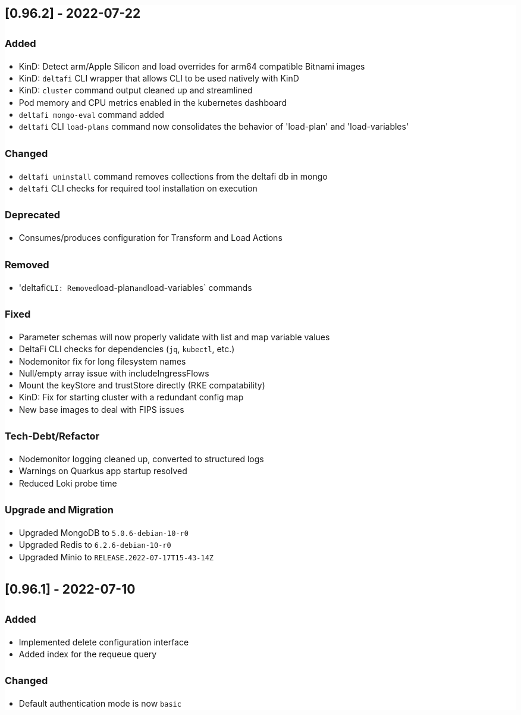## [0.96.2] - 2022-07-22

### Added
- KinD: Detect arm/Apple Silicon and load overrides for arm64 compatible Bitnami images
- KinD: `deltafi` CLI wrapper that allows CLI to be used natively with KinD
- KinD: `cluster` command output cleaned up and streamlined
- Pod memory and CPU metrics enabled in the kubernetes dashboard
- `deltafi mongo-eval` command added
- `deltafi` CLI `load-plans` command now consolidates the behavior of 'load-plan' and 'load-variables'

### Changed
- `deltafi uninstall` command removes collections from the deltafi db in mongo
- `deltafi` CLI checks for required tool installation on execution

### Deprecated
- Consumes/produces configuration for Transform and Load Actions

### Removed
- 'deltafi` CLI: Removed `load-plan` and `load-variables` commands

### Fixed
- Parameter schemas will now properly validate with list and map variable values
- DeltaFi CLI checks for dependencies (`jq`, `kubectl`, etc.)
- Nodemonitor fix for long filesystem names
- Null/empty array issue with includeIngressFlows
- Mount the keyStore and trustStore directly (RKE compatability)
- KinD: Fix for starting cluster with a redundant config map
- New base images to deal with FIPS issues

### Tech-Debt/Refactor
- Nodemonitor logging cleaned up, converted to structured logs
- Warnings on Quarkus app startup resolved
- Reduced Loki probe time

### Upgrade and Migration
- Upgraded MongoDB to `5.0.6-debian-10-r0`
- Upgraded Redis to `6.2.6-debian-10-r0`
- Upgraded Minio to `RELEASE.2022-07-17T15-43-14Z`

## [0.96.1] - 2022-07-10

### Added
- Implemented delete configuration interface
- Added index for the requeue query

### Changed
- Default authentication mode is now `basic`


[Unreleased]: https://gitlab.com/deltafi/deltafi/-/compare/1.1.13...main
[1.1.13]: https://gitlab.com/deltafi/deltafi/-/compare/1.1.12...1.1.13
[1.1.12]: https://gitlab.com/deltafi/deltafi/-/compare/1.1.11...1.1.12
[1.1.11]: https://gitlab.com/deltafi/deltafi/-/compare/1.1.10...1.1.11
[1.1.10]: https://gitlab.com/deltafi/deltafi/-/compare/1.1.9...1.1.10
[1.1.9]: https://gitlab.com/deltafi/deltafi/-/compare/1.1.8...1.1.9
[1.1.8]: https://gitlab.com/deltafi/deltafi/-/compare/1.1.7...1.1.8
[1.1.7]: https://gitlab.com/deltafi/deltafi/-/compare/1.1.6...1.1.7
[1.1.6]: https://gitlab.com/deltafi/deltafi/-/compare/1.1.5...1.1.6
[1.1.5]: https://gitlab.com/deltafi/deltafi/-/compare/1.1.4...1.1.5
[1.1.4]: https://gitlab.com/deltafi/deltafi/-/compare/1.1.3...1.1.4
[1.1.3]: https://gitlab.com/deltafi/deltafi/-/compare/1.1.2...1.1.3
[1.1.2]: https://gitlab.com/deltafi/deltafi/-/compare/1.1.1...1.1.2
[1.1.1]: https://gitlab.com/deltafi/deltafi/-/compare/1.1.0...1.1.1
[1.1.0]: https://gitlab.com/deltafi/deltafi/-/compare/1.0.7...1.1.0
[1.0.7]: https://gitlab.com/deltafi/deltafi/-/compare/1.0.6...1.0.7
[1.0.6]: https://gitlab.com/deltafi/deltafi/-/compare/1.0.5...1.0.6
[1.0.5]: https://gitlab.com/deltafi/deltafi/-/compare/1.0.4...1.0.5
[1.0.4]: https://gitlab.com/deltafi/deltafi/-/compare/1.0.2...1.0.4
[1.0.2]: https://gitlab.com/deltafi/deltafi/-/compare/1.0.1...1.0.2
[1.0.1]: https://gitlab.com/deltafi/deltafi/-/compare/1.0.0...1.0.1
[1.0.0]: https://gitlab.com/deltafi/deltafi/-/compare/1.0.0-RC8...1.0.0
[1.0.0-RC8]: https://gitlab.com/deltafi/deltafi/-/compare/1.0.0-RC7...1.0.0-RC8
[1.0.0-RC7]: https://gitlab.com/deltafi/deltafi/-/compare/1.0.0-RC6...1.0.0-RC7
[1.0.0-RC6]: https://gitlab.com/deltafi/deltafi/-/compare/1.0.0-RC5...1.0.0-RC6
[1.0.0-RC5]: https://gitlab.com/deltafi/deltafi/-/compare/1.0.0-RC3...1.0.0-RC5
[1.0.0-RC3]: https://gitlab.com/deltafi/deltafi/-/compare/1.0.0-RC2...1.0.0-RC3
[1.0.0-RC2]: https://gitlab.com/deltafi/deltafi/-/compare/1.0.0-RC1...1.0.0-RC2
[1.0.0-RC1]: https://gitlab.com/deltafi/deltafi/-/compare/0.109.0...1.0.0-RC1
[0.109.0]: https://gitlab.com/deltafi/deltafi/-/compare/0.108.0...0.109.0
[0.108.0]: https://gitlab.com/deltafi/deltafi/-/compare/0.107.0...0.108.0